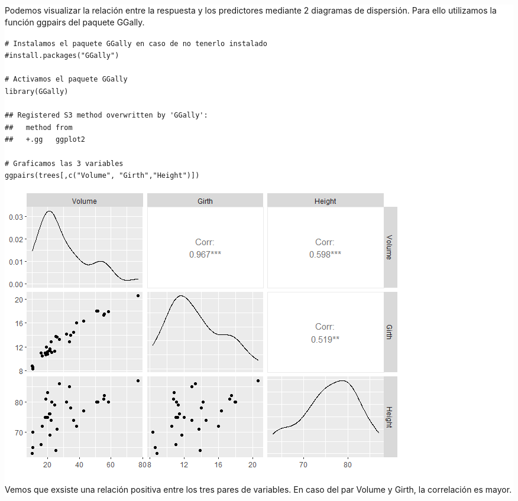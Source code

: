 Podemos visualizar la relación entre la respuesta y los predictores
mediante 2 diagramas de dispersión. Para ello utilizamos la función
ggpairs del paquete GGally.

    # Instalamos el paquete GGally en caso de no tenerlo instalado
    #install.packages("GGally")

    # Activamos el paquete GGally
    library(GGally)

    ## Registered S3 method overwritten by 'GGally':
    ##   method from   
    ##   +.gg   ggplot2

    # Graficamos las 3 variables
    ggpairs(trees[,c("Volume", "Girth","Height")])

![](t3_ej1_files/figure-markdown_strict/4-1.png)

Vemos que exsiste una relación positiva entre los tres pares de
variables. En caso del par Volume y Girth, la correlación es mayor.

